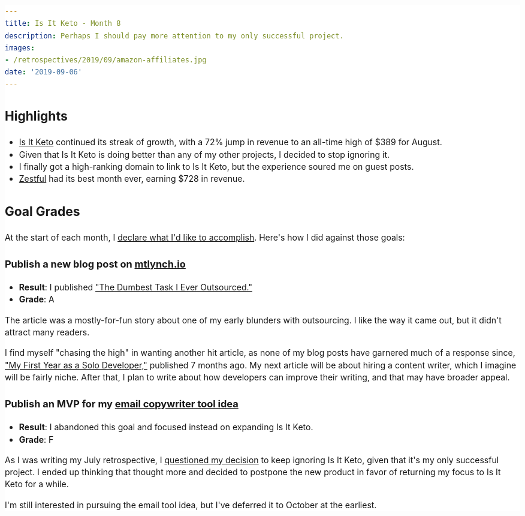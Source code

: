 ```yaml
---
title: Is It Keto - Month 8
description: Perhaps I should pay more attention to my only successful project.
images:
- /retrospectives/2019/09/amazon-affiliates.jpg
date: '2019-09-06'
---
```


## Highlights

* [Is It Keto](https://isitketo.org) continued its streak of growth, with a 72% jump in revenue to an all-time high of $389 for August.
* Given that Is It Keto is doing better than any of my other projects, I decided to stop ignoring it.
* I finally got a high-ranking domain to link to Is It Keto, but the experience soured me on guest posts.
* [Zestful](https://zestfuldata.com/) had its best month ever, earning $728 in revenue.

## Goal Grades

At the start of each month, I [declare what I'd like to accomplish](/retrospectives/2019/08/#goals-for-next-month). Here's how I did against those goals:

### Publish a new blog post on [mtlynch.io](https://mtlynch.io)

* **Result**: I published ["The Dumbest Task I Ever Outsourced."](/dumbest-task-i-ever-outsourced/)
* **Grade**: A

The article was a mostly-for-fun story about one of my early blunders with outsourcing. I like the way it came out, but it didn't attract many readers.

I find myself "chasing the high" in wanting another hit article, as none of my blog posts have garnered much of a response since, ["My First Year as a Solo Developer,"](https://mtlynch.io/solo-developer-year-1/) published 7 months ago. My next article will be about hiring a content writer, which I imagine will be fairly niche. After that, I plan to write about how developers can improve their writing, and that may have broader appeal.

### Publish an MVP for my [email copywriter tool idea](/retrospectives/2019/07/#slowing-down-on-the-email-tool-for-copywriters)

* **Result**: I abandoned this goal and focused instead on expanding Is It Keto.
* **Grade**: F

As I was writing my July retrospective, I [questioned my decision](/retrospectives/2019/08/#is-it-keto) to keep ignoring Is It Keto, given that it's my only successful project. I ended up thinking that thought more and decided to postpone the new product in favor of returning my focus to Is It Keto for a while.

I'm still interested in pursuing the email tool idea, but I've deferred it to October at the earliest.
